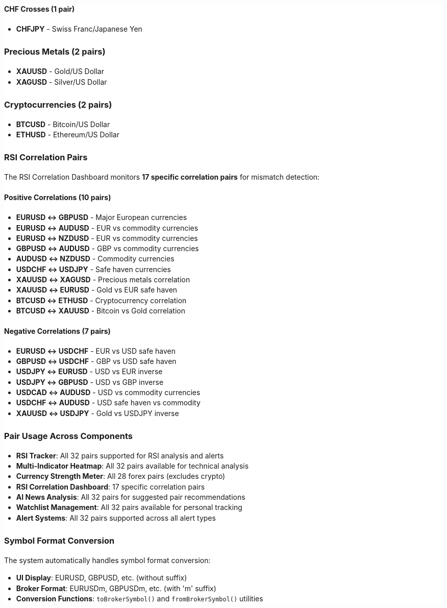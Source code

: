#### CHF Crosses (1 pair)
- **CHFJPY** - Swiss Franc/Japanese Yen

### Precious Metals (2 pairs)
- **XAUUSD** - Gold/US Dollar
- **XAGUSD** - Silver/US Dollar

### Cryptocurrencies (2 pairs)
- **BTCUSD** - Bitcoin/US Dollar
- **ETHUSD** - Ethereum/US Dollar

### RSI Correlation Pairs

The RSI Correlation Dashboard monitors **17 specific correlation pairs** for mismatch detection:

#### Positive Correlations (10 pairs)
- **EURUSD ↔ GBPUSD** - Major European currencies
- **EURUSD ↔ AUDUSD** - EUR vs commodity currencies
- **EURUSD ↔ NZDUSD** - EUR vs commodity currencies
- **GBPUSD ↔ AUDUSD** - GBP vs commodity currencies
- **AUDUSD ↔ NZDUSD** - Commodity currencies
- **USDCHF ↔ USDJPY** - Safe haven currencies
- **XAUUSD ↔ XAGUSD** - Precious metals correlation
- **XAUUSD ↔ EURUSD** - Gold vs EUR safe haven
- **BTCUSD ↔ ETHUSD** - Cryptocurrency correlation
- **BTCUSD ↔ XAUUSD** - Bitcoin vs Gold correlation

#### Negative Correlations (7 pairs)
- **EURUSD ↔ USDCHF** - EUR vs USD safe haven
- **GBPUSD ↔ USDCHF** - GBP vs USD safe haven
- **USDJPY ↔ EURUSD** - USD vs EUR inverse
- **USDJPY ↔ GBPUSD** - USD vs GBP inverse
- **USDCAD ↔ AUDUSD** - USD vs commodity currencies
- **USDCHF ↔ AUDUSD** - USD safe haven vs commodity
- **XAUUSD ↔ USDJPY** - Gold vs USDJPY inverse

### Pair Usage Across Components

- **RSI Tracker**: All 32 pairs supported for RSI analysis and alerts
- **Multi-Indicator Heatmap**: All 32 pairs available for technical analysis
- **Currency Strength Meter**: All 28 forex pairs (excludes crypto)
- **RSI Correlation Dashboard**: 17 specific correlation pairs
- **AI News Analysis**: All 32 pairs for suggested pair recommendations
- **Watchlist Management**: All 32 pairs available for personal tracking
- **Alert Systems**: All 32 pairs supported across all alert types

### Symbol Format Conversion

The system automatically handles symbol format conversion:
- **UI Display**: EURUSD, GBPUSD, etc. (without suffix)
- **Broker Format**: EURUSDm, GBPUSDm, etc. (with 'm' suffix)
- **Conversion Functions**: `toBrokerSymbol()` and `fromBrokerSymbol()` utilities
